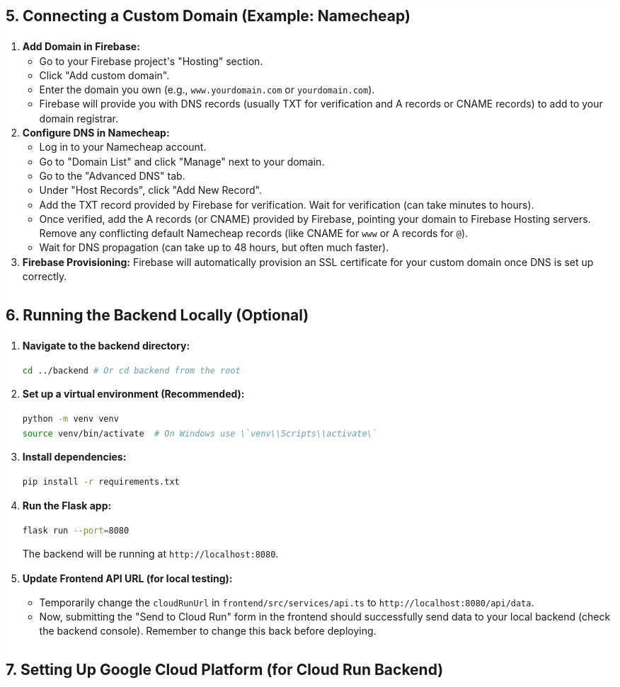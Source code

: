 
## 5. Connecting a Custom Domain (Example: Namecheap)

1.  **Add Domain in Firebase:**
    * Go to your Firebase project's "Hosting" section.
    * Click "Add custom domain".
    * Enter the domain you own (e.g., `www.yourdomain.com` or `yourdomain.com`).
    * Firebase will provide you with DNS records (usually TXT for verification and A records or CNAME records) to add to your domain registrar.
2.  **Configure DNS in Namecheap:**
    * Log in to your Namecheap account.
    * Go to "Domain List" and click "Manage" next to your domain.
    * Go to the "Advanced DNS" tab.
    * Under "Host Records", click "Add New Record".
    * Add the TXT record provided by Firebase for verification. Wait for verification (can take minutes to hours).
    * Once verified, add the A records (or CNAME) provided by Firebase, pointing your domain to Firebase Hosting servers. Remove any conflicting default Namecheap records (like CNAME for `www` or A records for `@`).
    * Wait for DNS propagation (can take up to 48 hours, but often much faster).
3.  **Firebase Provisioning:** Firebase will automatically provision an SSL certificate for your custom domain once DNS is set up correctly.

## 6. Running the Backend Locally (Optional)

1.  **Navigate to the backend directory:**
    ```bash
    cd ../backend # Or cd backend from the root
    ```
2.  **Set up a virtual environment (Recommended):**
    ```bash
    python -m venv venv
    source venv/bin/activate  # On Windows use \`venv\\Scripts\\activate\`
    ```
3.  **Install dependencies:**
    ```bash
    pip install -r requirements.txt
    ```
4.  **Run the Flask app:**
    ```bash
    flask run --port=8080
    ```
    The backend will be running at `http://localhost:8080`.

5.  **Update Frontend API URL (for local testing):**
    * Temporarily change the `cloudRunUrl` in `frontend/src/services/api.ts` to `http://localhost:8080/api/data`.
    * Now, submitting the "Send to Cloud Run" form in the frontend should successfully send data to your local backend (check the backend console). Remember to change this back before deploying.

## 7. Setting Up Google Cloud Platform (for Cloud Run Backend)
